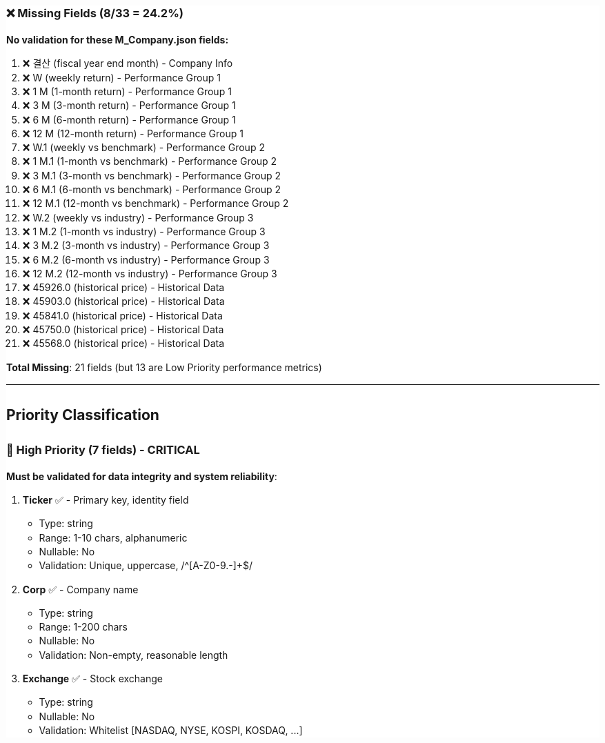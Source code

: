 ### ❌ Missing Fields (8/33 = 24.2%)

**No validation for these M_Company.json fields:**

1. ❌ 결산 (fiscal year end month) - Company Info
2. ❌ W (weekly return) - Performance Group 1
3. ❌ 1 M (1-month return) - Performance Group 1
4. ❌ 3 M (3-month return) - Performance Group 1
5. ❌ 6 M (6-month return) - Performance Group 1
6. ❌ 12 M (12-month return) - Performance Group 1
7. ❌ W.1 (weekly vs benchmark) - Performance Group 2
8. ❌ 1 M.1 (1-month vs benchmark) - Performance Group 2
9. ❌ 3 M.1 (3-month vs benchmark) - Performance Group 2
10. ❌ 6 M.1 (6-month vs benchmark) - Performance Group 2
11. ❌ 12 M.1 (12-month vs benchmark) - Performance Group 2
12. ❌ W.2 (weekly vs industry) - Performance Group 3
13. ❌ 1 M.2 (1-month vs industry) - Performance Group 3
14. ❌ 3 M.2 (3-month vs industry) - Performance Group 3
15. ❌ 6 M.2 (6-month vs industry) - Performance Group 3
16. ❌ 12 M.2 (12-month vs industry) - Performance Group 3
17. ❌ 45926.0 (historical price) - Historical Data
18. ❌ 45903.0 (historical price) - Historical Data
19. ❌ 45841.0 (historical price) - Historical Data
20. ❌ 45750.0 (historical price) - Historical Data
21. ❌ 45568.0 (historical price) - Historical Data

**Total Missing**: 21 fields (but 13 are Low Priority performance metrics)

---

## Priority Classification

### 🔴 High Priority (7 fields) - CRITICAL

**Must be validated for data integrity and system reliability**:

1. **Ticker** ✅ - Primary key, identity field
   - Type: string
   - Range: 1-10 chars, alphanumeric
   - Nullable: No
   - Validation: Unique, uppercase, /^[A-Z0-9.-]+$/

2. **Corp** ✅ - Company name
   - Type: string
   - Range: 1-200 chars
   - Nullable: No
   - Validation: Non-empty, reasonable length

3. **Exchange** ✅ - Stock exchange
   - Type: string
   - Nullable: No
   - Validation: Whitelist [NASDAQ, NYSE, KOSPI, KOSDAQ, ...]
